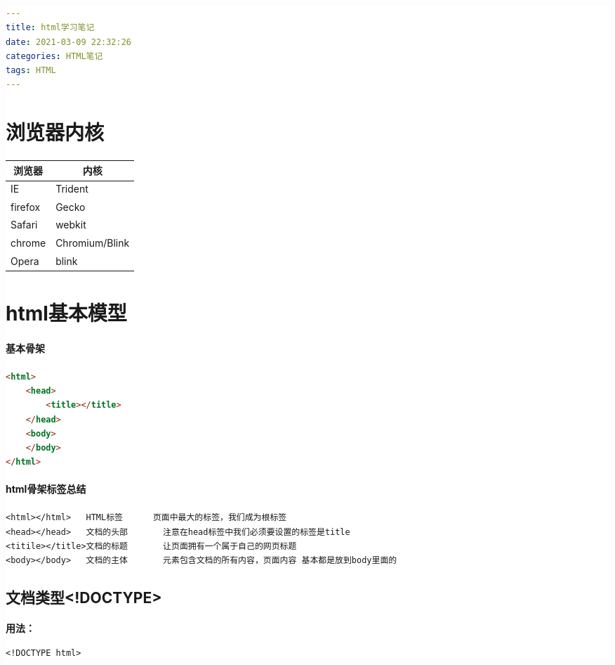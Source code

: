 ```yaml
---
title: html学习笔记
date: 2021-03-09 22:32:26
categories: HTML笔记
tags: HTML
---
```


#   浏览器内核

| 浏览器  | 内核           |
| ------- | -------------- |
| IE      | Trident        |
| firefox | Gecko          |
| Safari  | webkit         |
| chrome  | Chromium/Blink |
| Opera   | blink          |



# html基本模型

#### 基本骨架

```html
<html>   
    <head>     
        <title></title>
    </head>
    <body>
    </body>
</html>
```

#### html骨架标签总结

```
<html></html>	HTML标签		页面中最大的标签，我们成为根标签
<head></head>	文档的头部		注意在head标签中我们必须要设置的标签是title
<titile></title>文档的标题		让页面拥有一个属于自己的网页标题
<body></body>	文档的主体		元素包含文档的所有内容，页面内容 基本都是放到body里面的
```

## 文档类型<!DOCTYPE>

**用法：**

```
<!DOCTYPE html> 
```
